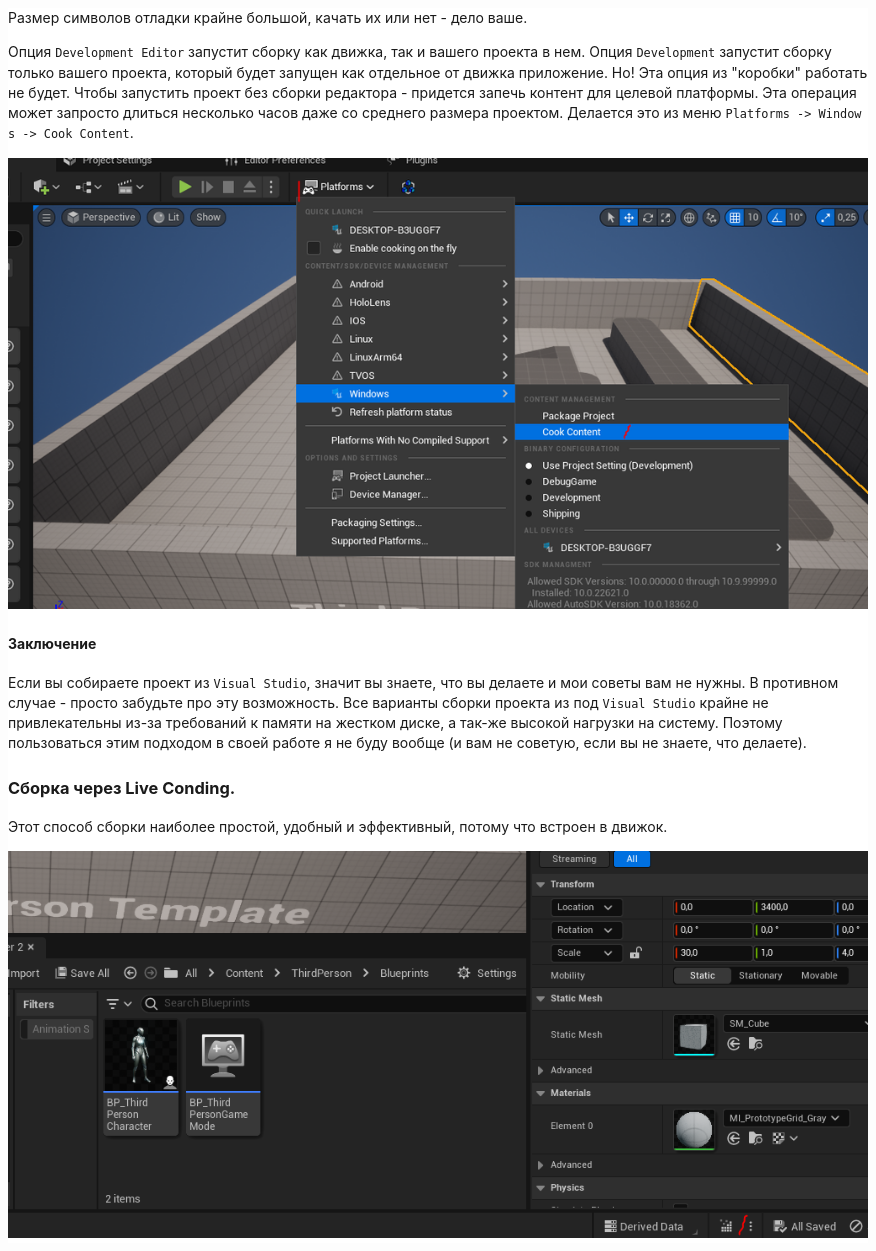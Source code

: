 Размер символов отладки крайне большой, качать их или нет - дело ваше.

Опция `Development Editor` запустит сборку как движка, так и вашего проекта в нем. Опция `Development` запустит сборку только вашего проекта, который будет запущен как отдельное от движка приложение. Но! Эта опция из "коробки" работать не будет.
Чтобы запустить проект без сборки редактора - придется запечь контент для целевой платформы. Эта операция может запросто длиться несколько часов даже со среднего размера проектом.
Делается это из меню `Platforms -> Windows -> Cook Content`.

![6417a40557a187b5d63c4238e02e02d3.png](../images/6417a40557a187b5d63c4238e02e02d3.png)

#### Заключение
Если вы собираете проект из `Visual Studio`, значит вы знаете, что вы делаете и мои советы вам не нужны. В противном случае - просто забудьте про эту возможность.
Все варианты сборки проекта из под `Visual Studio` крайне не привлекательны из-за требований к памяти на жестком диске, а так-же высокой нагрузки на систему. Поэтому пользоваться этим подходом в своей работе я не буду вообще (и вам не советую, если вы не знаете, что делаете).
### Сборка через Live Conding.
Этот способ сборки наиболее простой, удобный и эффективный, потому что встроен в движок.

![3b97fa6270132f30a53b24a076be964d.png](../images/3b97fa6270132f30a53b24a076be964d.png)
